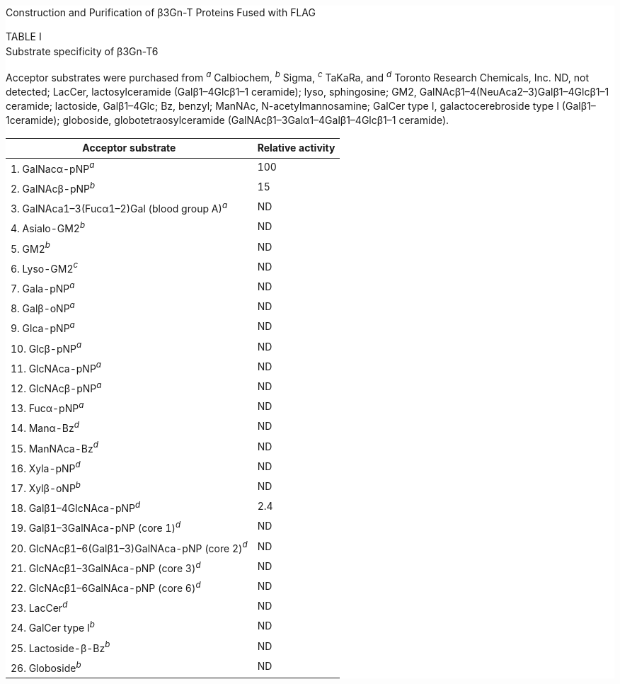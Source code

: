 Construction and Purification of β3Gn-T Proteins Fused with FLAG

TABLE I  
Substrate specificity of β3Gn-T6  

Acceptor substrates were purchased from $^{a}$ Calbiochem, $^{b}$ Sigma, $^{c}$ TaKaRa, and $^{d}$ Toronto Research Chemicals, Inc. ND, not detected; LacCer, lactosylceramide (Galβ1–4Glcβ1–1 ceramide); lyso, sphingosine; GM2, GalNAcβ1–4(NeuAca2–3)Galβ1–4Glcβ1–1 ceramide; lactoside, Galβ1–4Glc; Bz, benzyl; ManNAc, N-acetylmannosamine; GalCer type I, galactocerebroside type I (Galβ1–1ceramide); globoside, globotetraosylceramide (GalNAcβ1–3Galα1–4Galβ1–4Glcβ1–1 ceramide).

| Acceptor substrate                          | Relative activity |
|---------------------------------------------|-------------------|
| 1. GalNacα-pNP$^{a}$                        | 100               |
| 2. GalNAcβ-pNP$^{b}$                        | 15                |
| 3. GalNAca1–3(Fucα1–2)Gal (blood group A)$^{a}$ | ND                |
| 4. Asialo-GM2$^{b}$                         | ND                |
| 5. GM2$^{b}$                                | ND                |
| 6. Lyso-GM2$^{c}$                           | ND                |
| 7. Gala-pNP$^{a}$                           | ND                |
| 8. Galβ-oNP$^{a}$                           | ND                |
| 9. Glca-pNP$^{a}$                           | ND                |
| 10. Glcβ-pNP$^{a}$                          | ND                |
| 11. GlcNAca-pNP$^{a}$                       | ND                |
| 12. GlcNAcβ-pNP$^{a}$                       | ND                |
| 13. Fucα-pNP$^{a}$                          | ND                |
| 14. Manα-Bz$^{d}$                           | ND                |
| 15. ManNAca-Bz$^{d}$                        | ND                |
| 16. Xyla-pNP$^{d}$                          | ND                |
| 17. Xylβ-oNP$^{b}$                          | ND                |
| 18. Galβ1–4GlcNAca-pNP$^{d}$                | 2.4               |
| 19. Galβ1–3GalNAca-pNP (core 1)$^{d}$       | ND                |
| 20. GlcNAcβ1–6(Galβ1–3)GalNAca-pNP (core 2)$^{d}$ | ND                |
| 21. GlcNAcβ1–3GalNAca-pNP (core 3)$^{d}$    | ND                |
| 22. GlcNAcβ1–6GalNAca-pNP (core 6)$^{d}$    | ND                |
| 23. LacCer$^{d}$                            | ND                |
| 24. GalCer type I$^{b}$                     | ND                |
| 25. Lactoside-β-Bz$^{b}$                    | ND                |
| 26. Globoside$^{b}$                         | ND                |
